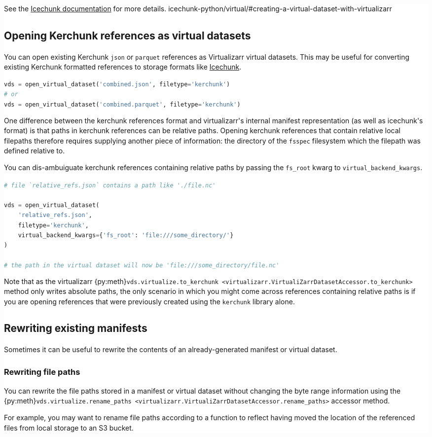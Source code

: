 See the [Icechunk documentation](https://icechunk.io/icechunk-python/virtual/#creating-a-virtual-dataset-with-virtualizarr) for more details.
icechunk-python/virtual/#creating-a-virtual-dataset-with-virtualizarr

## Opening Kerchunk references as virtual datasets

You can open existing Kerchunk `json` or `parquet` references as Virtualizarr virtual datasets. This may be useful for converting existing Kerchunk formatted references to storage formats like [Icechunk](https://icechunk.io/).

```python
vds = open_virtual_dataset('combined.json', filetype='kerchunk')
# or
vds = open_virtual_dataset('combined.parquet', filetype='kerchunk')
```

One difference between the kerchunk references format and virtualizarr's internal manifest representation (as well as icechunk's format) is that paths in kerchunk references can be relative paths. Opening kerchunk references that contain relative local filepaths therefore requires supplying another piece of information: the directory of the `fsspec` filesystem which the filepath was defined relative to.

You can dis-ambuiguate kerchunk references containing relative paths by passing the `fs_root` kwarg to `virtual_backend_kwargs`.

```python
# file `relative_refs.json` contains a path like './file.nc'

vds = open_virtual_dataset(
    'relative_refs.json',
    filetype='kerchunk',
    virtual_backend_kwargs={'fs_root': 'file:///some_directory/'}
)

# the path in the virtual dataset will now be 'file:///some_directory/file.nc'
```

Note that as the virtualizarr {py:meth}`vds.virtualize.to_kerchunk <virtualizarr.VirtualiZarrDatasetAccessor.to_kerchunk>` method only writes absolute paths, the only scenario in which you might come across references containing relative paths is if you are opening references that were previously created using the `kerchunk` library alone.

## Rewriting existing manifests

Sometimes it can be useful to rewrite the contents of an already-generated manifest or virtual dataset.

### Rewriting file paths

You can rewrite the file paths stored in a manifest or virtual dataset without changing the byte range information using the {py:meth}`vds.virtualize.rename_paths <virtualizarr.VirtualiZarrDatasetAccessor.rename_paths>` accessor method.

For example, you may want to rename file paths according to a function to reflect having moved the location of the referenced files from local storage to an S3 bucket.
